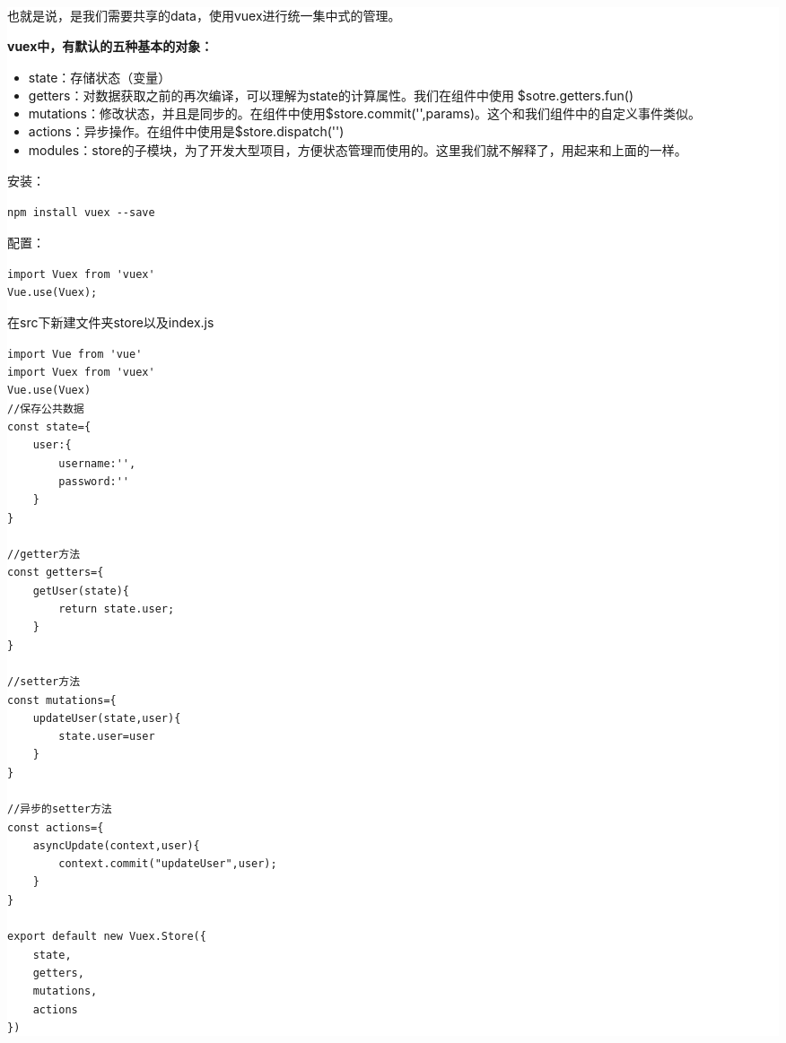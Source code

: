也就是说，是我们需要共享的data，使用vuex进行统一集中式的管理。

**vuex中，有默认的五种基本的对象：**

- state：存储状态（变量）
- getters：对数据获取之前的再次编译，可以理解为state的计算属性。我们在组件中使用 $sotre.getters.fun()
- mutations：修改状态，并且是同步的。在组件中使用$store.commit('',params)。这个和我们组件中的自定义事件类似。
- actions：异步操作。在组件中使用是$store.dispatch('')
- modules：store的子模块，为了开发大型项目，方便状态管理而使用的。这里我们就不解释了，用起来和上面的一样。

安装：

```
npm install vuex --save
```

配置：

```
import Vuex from 'vuex'
Vue.use(Vuex);
```

在src下新建文件夹store以及index.js

```
import Vue from 'vue'
import Vuex from 'vuex'
Vue.use(Vuex)
//保存公共数据
const state={
	user:{
		username:'',
		password:''
	}
}

//getter方法
const getters={
	getUser(state){
		return state.user;
	}
}

//setter方法
const mutations={
	updateUser(state,user){
		state.user=user
	}
}

//异步的setter方法
const actions={
	asyncUpdate(context,user){
		context.commit("updateUser",user);
	}
}

export default new Vuex.Store({
	state,
	getters,
	mutations,
	actions
})
```
